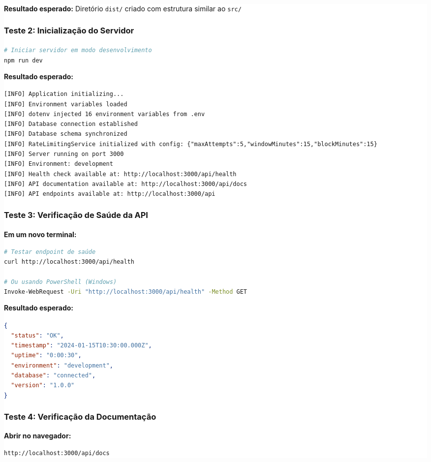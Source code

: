 **Resultado esperado:** Diretório `dist/` criado com estrutura similar ao `src/`

### Teste 2: Inicialização do Servidor

```bash
# Iniciar servidor em modo desenvolvimento
npm run dev
```

**Resultado esperado:**
```
[INFO] Application initializing...
[INFO] Environment variables loaded
[INFO] dotenv injected 16 environment variables from .env
[INFO] Database connection established
[INFO] Database schema synchronized
[INFO] RateLimitingService initialized with config: {"maxAttempts":5,"windowMinutes":15,"blockMinutes":15}
[INFO] Server running on port 3000
[INFO] Environment: development
[INFO] Health check available at: http://localhost:3000/api/health
[INFO] API documentation available at: http://localhost:3000/api/docs
[INFO] API endpoints available at: http://localhost:3000/api
```

### Teste 3: Verificação de Saúde da API

**Em um novo terminal:**

```bash
# Testar endpoint de saúde
curl http://localhost:3000/api/health

# Ou usando PowerShell (Windows)
Invoke-WebRequest -Uri "http://localhost:3000/api/health" -Method GET
```

**Resultado esperado:**
```json
{
  "status": "OK",
  "timestamp": "2024-01-15T10:30:00.000Z",
  "uptime": "0:00:30",
  "environment": "development",
  "database": "connected",
  "version": "1.0.0"
}
```

### Teste 4: Verificação da Documentação

**Abrir no navegador:**
```
http://localhost:3000/api/docs
```
